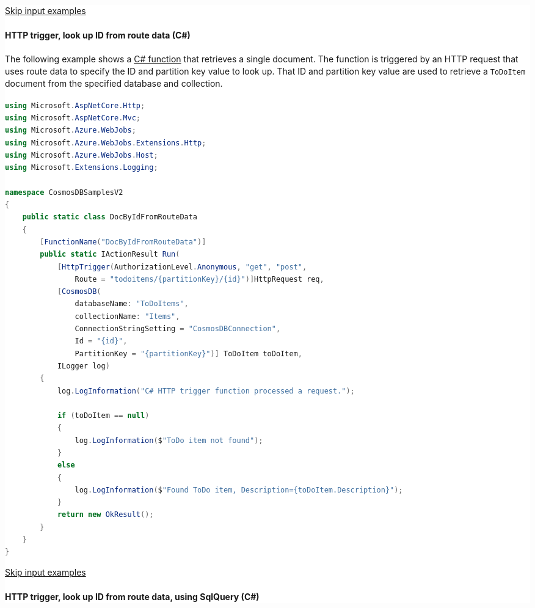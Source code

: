 [Skip input examples](#input---attributes)

#### HTTP trigger, look up ID from route data (C#)

The following example shows a [C# function](functions-dotnet-class-library.md) that retrieves a single document. The function is triggered by an HTTP request that uses route data to specify the ID and partition key value to look up. That ID and partition key value are used to retrieve a `ToDoItem` document from the specified database and collection.

```cs
using Microsoft.AspNetCore.Http;
using Microsoft.AspNetCore.Mvc;
using Microsoft.Azure.WebJobs;
using Microsoft.Azure.WebJobs.Extensions.Http;
using Microsoft.Azure.WebJobs.Host;
using Microsoft.Extensions.Logging;

namespace CosmosDBSamplesV2
{
    public static class DocByIdFromRouteData
    {
        [FunctionName("DocByIdFromRouteData")]
        public static IActionResult Run(
            [HttpTrigger(AuthorizationLevel.Anonymous, "get", "post",
                Route = "todoitems/{partitionKey}/{id}")]HttpRequest req,
            [CosmosDB(
                databaseName: "ToDoItems",
                collectionName: "Items",
                ConnectionStringSetting = "CosmosDBConnection",
                Id = "{id}",
                PartitionKey = "{partitionKey}")] ToDoItem toDoItem,
            ILogger log)
        {
            log.LogInformation("C# HTTP trigger function processed a request.");

            if (toDoItem == null)
            {
                log.LogInformation($"ToDo item not found");
            }
            else
            {
                log.LogInformation($"Found ToDo item, Description={toDoItem.Description}");
            }
            return new OkResult();
        }
    }
}
```

[Skip input examples](#input---attributes)

#### HTTP trigger, look up ID from route data, using SqlQuery (C#)

